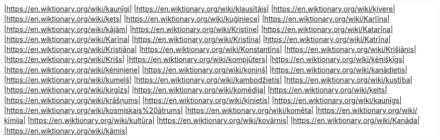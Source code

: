 |https://en.wiktionary.org/wiki/kaunīgi|
|https://en.wiktionary.org/wiki/klausītājs|
|https://en.wiktionary.org/wiki/ķivere|
|https://en.wiktionary.org/wiki/ķets|
|https://en.wiktionary.org/wiki/kuģiniece|
|https://en.wiktionary.org/wiki/Karlīna|
|https://en.wiktionary.org/wiki/kājām|
|https://en.wiktionary.org/wiki/Kristīne|
|https://en.wiktionary.org/wiki/Katarīna|
|https://en.wiktionary.org/wiki/Karīna|
|https://en.wiktionary.org/wiki/Kristīna|
|https://en.wiktionary.org/wiki/Katrīna|
|https://en.wiktionary.org/wiki/Kristiāna|
|https://en.wiktionary.org/wiki/Konstantīns|
|https://en.wiktionary.org/wiki/Krišjānis|
|https://en.wiktionary.org/wiki/Krišs|
|https://en.wiktionary.org/wiki/kompjūters|
|https://en.wiktionary.org/wiki/ķēnišķīgs|
|https://en.wiktionary.org/wiki/ķēniņiene|
|https://en.wiktionary.org/wiki/ķoniņš|
|https://en.wiktionary.org/wiki/kanādietis|
|https://en.wiktionary.org/wiki/kumeļš|
|https://en.wiktionary.org/wiki/kambodžietis|
|https://en.wiktionary.org/wiki/kustība|
|https://en.wiktionary.org/wiki/kirgīzs|
|https://en.wiktionary.org/wiki/komēdija|
|https://en.wiktionary.org/wiki/ķelts|
|https://en.wiktionary.org/wiki/krāšņums|
|https://en.wiktionary.org/wiki/ķīnietis|
|https://en.wiktionary.org/wiki/kaunīgs|
|https://en.wiktionary.org/wiki/kosmiskais%20ātrums|
|https://en.wiktionary.org/wiki/komēta|
|https://en.wiktionary.org/wiki/ķīmija|
|https://en.wiktionary.org/wiki/kultūra|
|https://en.wiktionary.org/wiki/kovārnis|
|https://en.wiktionary.org/wiki/Kanāda|
|https://en.wiktionary.org/wiki/kāmis|